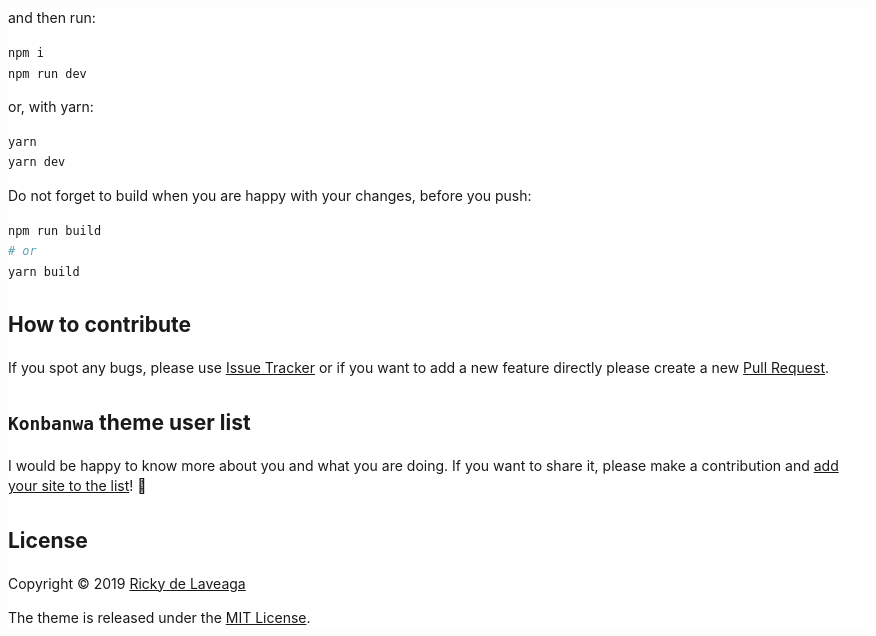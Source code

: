 and then run:

```sh
npm i
npm run dev
```

or, with yarn:

```sh
yarn
yarn dev
```

Do not forget to build when you are happy with your changes, before you push:

```sh
npm run build
# or
yarn build
```

## How to contribute

If you spot any bugs, please use [Issue Tracker](https://github.com/rdela/theme-konbanwa/issues) or if you want to add a new feature directly please create a new [Pull Request](https://github.com/rdela/theme-konbanwa/pulls).

## `Konbanwa` theme user list

I would be happy to know more about you and what you are doing. If you want to share it, please make a contribution and [add your site to the list](https://github.com/rdela/theme-konbanwa/blob/master/USERS.md)! 📒

## License

Copyright © 2019 [Ricky de Laveaga](https://rdela.com)

The theme is released under the [MIT License](https://github.com/rdela/theme-konbanwa/blob/master/LICENSE.md).

